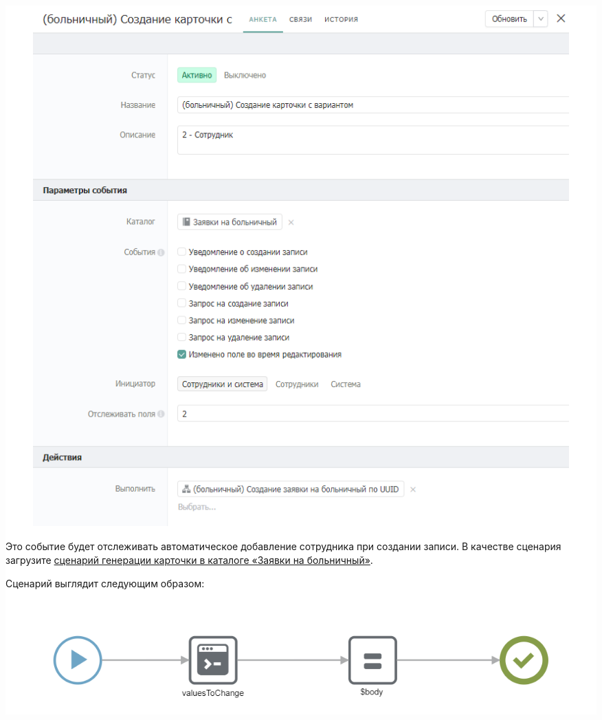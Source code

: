 <figure><img src="../../.gitbook/assets/событие1.png" alt=""><figcaption></figcaption></figure>

Это событие будет отслеживать автоматическое добавление сотрудника при создании записи. В качестве сценария загрузите [сценарий генерации карточки в каталоге «Заявки на больничный»](https://drive.google.com/file/d/1sAAN\_NSXJsGqaGJ9RUZuQIh2kiSz\_ckk/view?usp=sharing).

Сценарий выглядит следующим образом:

<figure><img src="../../.gitbook/assets/сценарий1.png" alt=""><figcaption></figcaption></figure>
